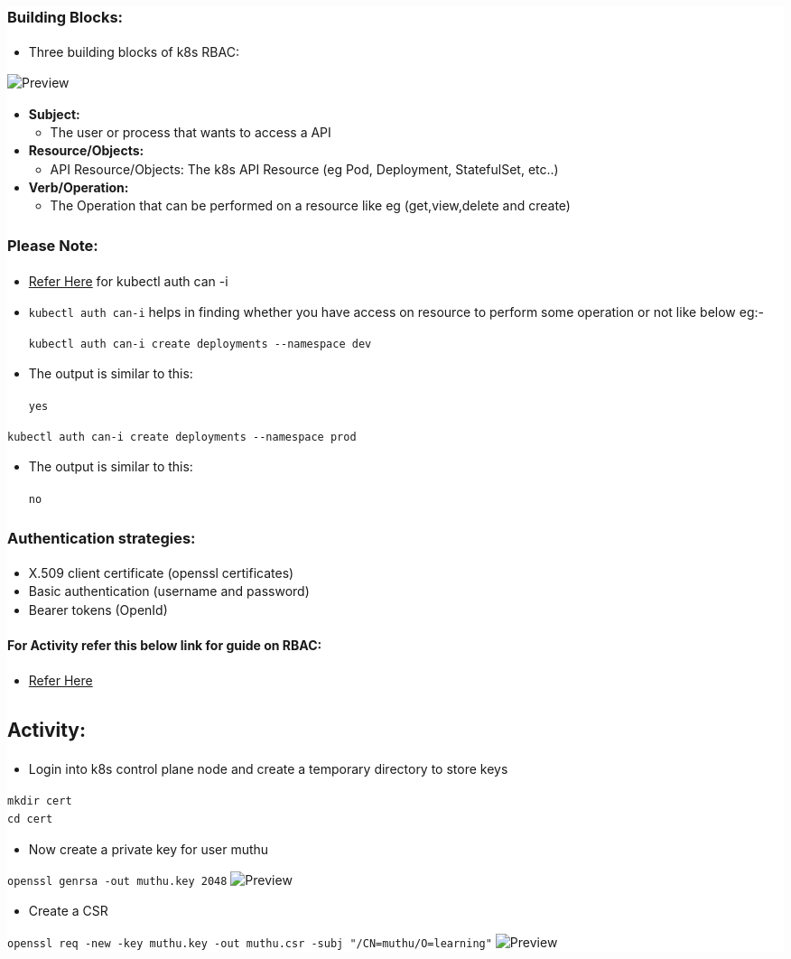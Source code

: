### Building Blocks:
* Three building blocks of k8s RBAC:

![Preview](./Images/rbac2.png)

* **Subject:** 
   * The user or process that wants to access a API
* **Resource/Objects:**
   * API Resource/Objects: The k8s API Resource (eg Pod, Deployment, StatefulSet, etc..)
* **Verb/Operation:** 
    * The Operation that can be performed on a resource like eg (get,view,delete and create)

### Please Note: 
* [Refer Here](https://kubernetes.io/docs/reference/access-authn-authz/authorization/) for kubectl auth can -i 
* `kubectl auth can-i` helps in finding whether you have access on resource to perform some operation or not like below eg:-

    `kubectl auth can-i create deployments --namespace dev`

* The output is similar to this:

    `yes`

`kubectl auth can-i create deployments --namespace prod`

* The output is similar to this:

    `no`


### Authentication strategies:
* X.509 client certificate (openssl certificates)
* Basic authentication (username and password)
* Bearer tokens (OpenId)

#### For Activity refer this below link for guide on RBAC:
  * [Refer Here](https://www.adaltas.com/en/2019/08/07/users-rbac-kubernetes/)


## Activity:

* Login into k8s control plane node and create a temporary directory to store keys
```
mkdir cert 
cd cert
```
* Now create a private key for user muthu

`openssl genrsa -out muthu.key 2048`
![Preview](./Images/rbac4.png)

* Create a CSR

`openssl req -new -key muthu.key -out muthu.csr -subj "/CN=muthu/O=learning"`
![Preview](./Images/rbac5.png)
